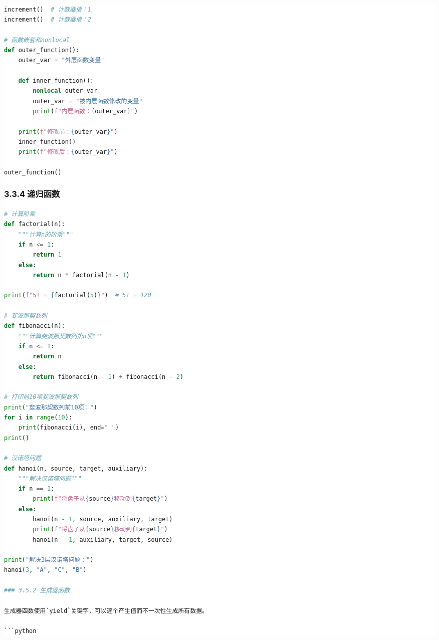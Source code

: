 ```python
increment()  # 计数器值：1
increment()  # 计数器值：2

# 函数嵌套和nonlocal
def outer_function():
    outer_var = "外层函数变量"
    
    def inner_function():
        nonlocal outer_var
        outer_var = "被内层函数修改的变量"
        print(f"内层函数：{outer_var}")
    
    print(f"修改前：{outer_var}")
    inner_function()
    print(f"修改后：{outer_var}")

outer_function()
```

### 3.3.4 递归函数

```python
# 计算阶乘
def factorial(n):
    """计算n的阶乘"""
    if n <= 1:
        return 1
    else:
        return n * factorial(n - 1)

print(f"5! = {factorial(5)}")  # 5! = 120

# 斐波那契数列
def fibonacci(n):
    """计算斐波那契数列第n项"""
    if n <= 1:
        return n
    else:
        return fibonacci(n - 1) + fibonacci(n - 2)

# 打印前10项斐波那契数列
print("斐波那契数列前10项：")
for i in range(10):
    print(fibonacci(i), end=" ")
print()

# 汉诺塔问题
def hanoi(n, source, target, auxiliary):
    """解决汉诺塔问题"""
    if n == 1:
        print(f"将盘子从{source}移动到{target}")
    else:
        hanoi(n - 1, source, auxiliary, target)
        print(f"将盘子从{source}移动到{target}")
        hanoi(n - 1, auxiliary, target, source)

print("解决3层汉诺塔问题：")
hanoi(3, "A", "C", "B")

### 3.5.2 生成器函数

生成器函数使用`yield`关键字，可以逐个产生值而不一次性生成所有数据。

```python
```